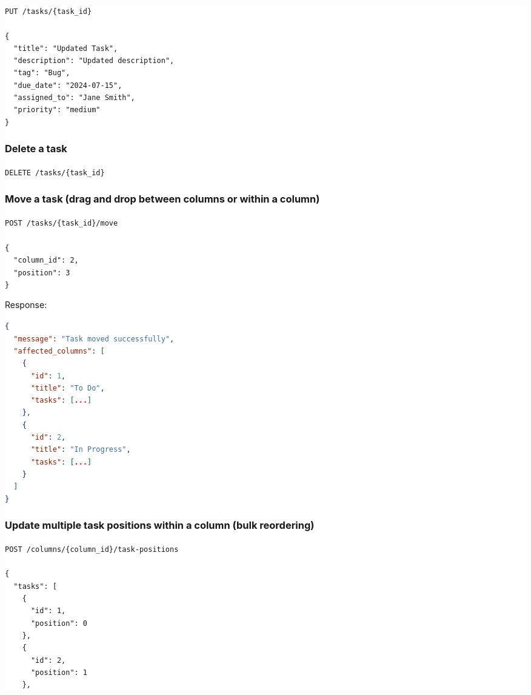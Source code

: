 ```
PUT /tasks/{task_id}

{
  "title": "Updated Task",
  "description": "Updated description",
  "tag": "Bug",
  "due_date": "2024-07-15",
  "assigned_to": "Jane Smith",
  "priority": "medium"
}
```

### Delete a task

```
DELETE /tasks/{task_id}
```

### Move a task (drag and drop between columns or within a column)

```
POST /tasks/{task_id}/move

{
  "column_id": 2,
  "position": 3
}
```

Response:
```json
{
  "message": "Task moved successfully",
  "affected_columns": [
    {
      "id": 1,
      "title": "To Do",
      "tasks": [...]
    },
    {
      "id": 2,
      "title": "In Progress",
      "tasks": [...]
    }
  ]
}
```

### Update multiple task positions within a column (bulk reordering)

```
POST /columns/{column_id}/task-positions

{
  "tasks": [
    {
      "id": 1,
      "position": 0
    },
    {
      "id": 2,
      "position": 1
    },
```